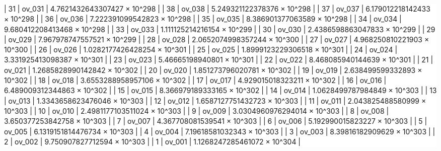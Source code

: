 | 31 | ov_031 | 4.7621432643307427 × 10^298 |
| 38 | ov_038 | 5.249321122378376 × 10^298 |
| 37 | ov_037 | 6.179012218142433 × 10^298 |
| 36 | ov_036 | 7.222391099542823 × 10^298 |
| 35 | ov_035 | 8.386901377063589 × 10^298 |
| 34 | ov_034 | 9.680412208413468 × 10^298 |
| 33 | ov_033 | 1.111125214216154 × 10^299 |
| 30 | ov_030 | 2.4386598863047833 × 10^299 |
| 29 | ov_029 | 7.967978747557521 × 10^299 |
| 28 | ov_028 | 2.0652074998357244 × 10^300 |
| 27 | ov_027 | 4.968250810221903 × 10^300 |
| 26 | ov_026 | 1.0282177426428254 × 10^301 |
| 25 | ov_025 | 1.8999123229306518 × 10^301 |
| 24 | ov_024 | 3.331925413098387 × 10^301 |
| 23 | ov_023 | 5.46665198940801 × 10^301 |
| 22 | ov_022 | 8.468085940144639 × 10^301 |
| 21 | ov_021 | 1.2685828990142842 × 10^302 |
| 20 | ov_020 | 1.851273796020781 × 10^302 |
| 19 | ov_019 | 2.638499599332893 × 10^302 |
| 18 | ov_018 | 3.6553288958957106 × 10^302 |
| 17 | ov_017 | 4.929015018323211 × 10^302 |
| 16 | ov_016 | 6.489009312344863 × 10^302 |
| 15 | ov_015 | 8.366979189333165 × 10^302 |
| 14 | ov_014 | 1.0628499787984849 × 10^303 |
| 13 | ov_013 | 1.3343658623476046 × 10^303 |
| 12 | ov_012 | 1.6587127751432723 × 10^303 |
| 11 | ov_011 | 2.043825488580999 × 10^303 |
| 10 | ov_010 | 2.4981177103511024 × 10^303 |
| 9 | ov_009 | 3.0304960976294014 × 10^303 |
| 8 | ov_008 | 3.650377253842758 × 10^303 |
| 7 | ov_007 | 4.367708081539541 × 10^303 |
| 6 | ov_006 | 5.192990015823227 × 10^303 |
| 5 | ov_005 | 6.1319151814476734 × 10^303 |
| 4 | ov_004 | 7.19618581032343 × 10^303 |
| 3 | ov_003 | 8.39816182909629 × 10^303 |
| 2 | ov_002 | 9.750907827712594 × 10^303 |
| 1 | ov_001 | 1.1268247285461072 × 10^304 |

